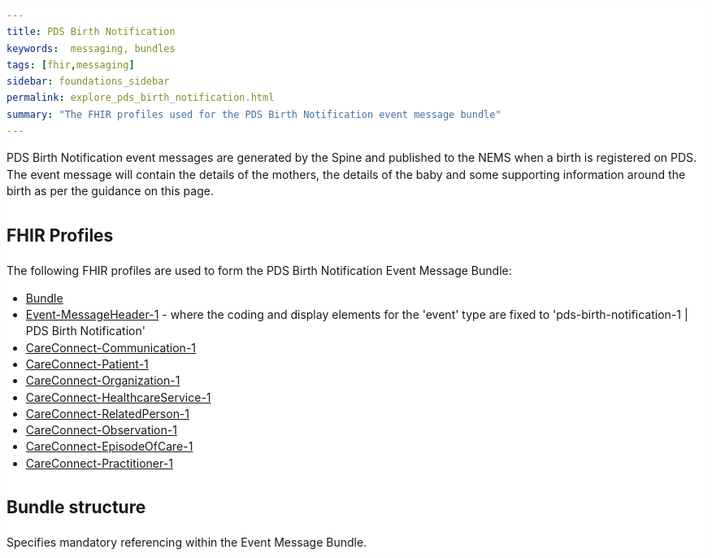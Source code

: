 ```yaml
---
title: PDS Birth Notification
keywords:  messaging, bundles
tags: [fhir,messaging]
sidebar: foundations_sidebar
permalink: explore_pds_birth_notification.html
summary: "The FHIR profiles used for the PDS Birth Notification event message bundle"
---
```


PDS Birth Notification event messages are generated by the Spine and published to the NEMS when a birth is registered on PDS. The event message will contain the details of the mothers, the details of the baby and some supporting information around the birth as per the guidance on this page.

## FHIR Profiles ##

The following FHIR profiles are used to form the PDS Birth Notification Event Message Bundle:

- [Bundle](http://hl7.org/fhir/STU3/StructureDefinition/Bundle)
- [Event-MessageHeader-1](https://fhir.nhs.uk/STU3/StructureDefinition/Event-MessageHeader-1) - where the coding and display elements for the 'event' type are fixed to '​​pds-birth-notification-1 \| ​PDS Birth Notification'
- [CareConnect-Communication-1](https://fhir.hl7.org.uk/STU3/StructureDefinition/CareConnect-Communication-1)
- [CareConnect-Patient-1](https://fhir.hl7.org.uk/STU3/StructureDefinition/CareConnect-Patient-1)
- [CareConnect-Organization-1](https://fhir.hl7.org.uk/STU3/StructureDefinition/CareConnect-Organization-1)
- [CareConnect-HealthcareService-1](https://fhir.hl7.org.uk/STU3/StructureDefinition/CareConnect-HealthcareService-1)
- [CareConnect-RelatedPerson-1](https://fhir.hl7.org.uk/STU3/StructureDefinition/CareConnect-RelatedPerson-1)
- [CareConnect-Observation-1](https://fhir.hl7.org.uk/STU3/StructureDefinition/CareConnect-Observation-1)
- [CareConnect-EpisodeOfCare-1](https://fhir.hl7.org.uk/STU3/StructureDefinition/CareConnect-EpisodeOfCare-1)
- [CareConnect-Practitioner-1](https://fhir.hl7.org.uk/STU3/StructureDefinition/CareConnect-Practitioner-1)

## Bundle structure

Specifies mandatory referencing within the Event Message Bundle.

<div style="text-align:center; margin-bottom:20px" >
